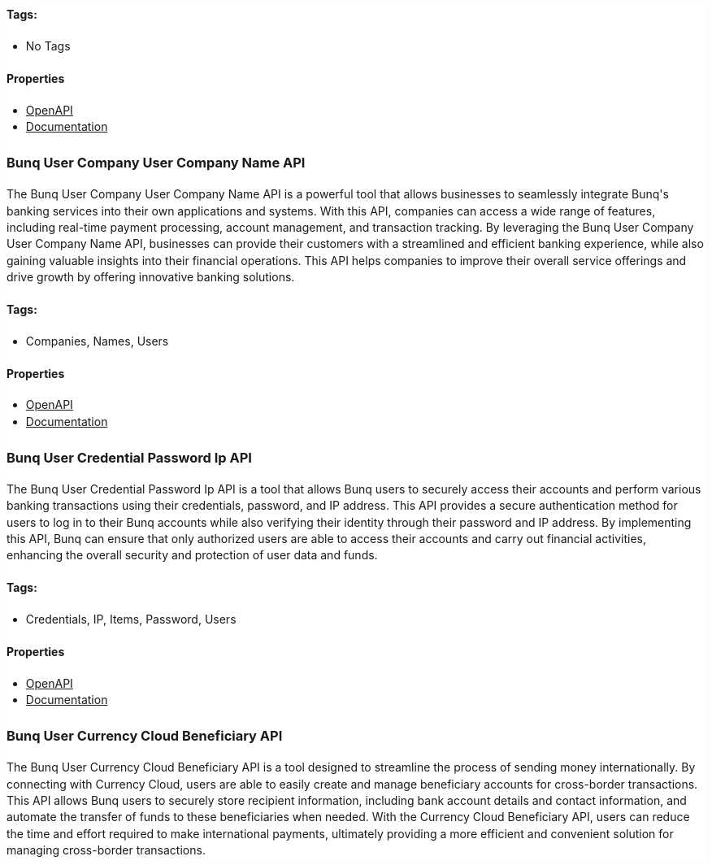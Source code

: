 
#### Tags:

 - No Tags

#### Properties

- [OpenAPI](openapi/bunq-user-company-itemid--openapi-original.yml)
- [Documentation](https://doc.bunq.com/)
### Bunq User Company User Company Name API
The Bunq User Company User Company Name API is a powerful tool that allows businesses to seamlessly integrate Bunq's banking services into their own applications and systems. With this API, companies can access a wide range of features, including real-time payment processing, account management, and transaction tracking. By leveraging the Bunq User Company User Company Name API, businesses can provide their customers with a streamlined and efficient banking experience, while also gaining valuable insights into their financial operations. This API helps companies to improve their overall service offerings and drive growth by offering innovative banking solutions.


#### Tags:

 - Companies, Names, Users

#### Properties

- [OpenAPI](openapi/bunq-user-company-user-companyid-name-openapi-original.yml)
- [Documentation](https://doc.bunq.com/)
### Bunq User Credential Password Ip API
The Bunq User Credential Password Ip API is a tool that allows Bunq users to securely access their accounts and perform various banking transactions using their credentials, password, and IP address. This API provides a secure authentication method for users to log in to their Bunq accounts while also verifying their identity through their password and IP address. By implementing this API, Bunq can ensure that only authorized users are able to access their accounts and carry out financial activities, enhancing the overall security and protection of user data and funds.


#### Tags:

 - Credentials, IP, Items, Password, Users

#### Properties

- [OpenAPI](openapi/bunq-user-userid-credential-password-ip-openapi-original.yml)
- [Documentation](https://doc.bunq.com/)
### Bunq User Currency Cloud Beneficiary API
The Bunq User Currency Cloud Beneficiary API is a tool designed to streamline the process of sending money internationally. By connecting with Currency Cloud, users are able to easily create and manage beneficiary accounts for cross-border transactions. This API allows Bunq users to securely store recipient information, including bank account details and contact information, and automate the transfer of funds to these beneficiaries when needed. With the Currency Cloud Beneficiary API, users can reduce the time and effort required to make international payments, ultimately providing a more efficient and convenient solution for managing cross-border transactions.
